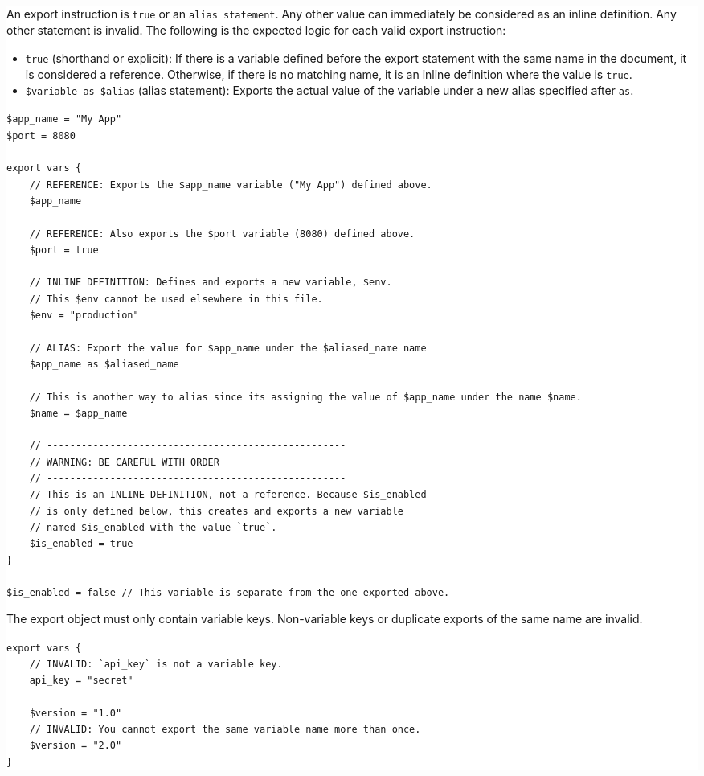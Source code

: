 An export instruction is `true` or an `alias statement`. Any other value can immediately be considered as an inline definition. Any other statement is invalid. The following is the expected logic for each valid export instruction:

-   `true` (shorthand or explicit): If there is a variable defined before the export statement with the same name in the document, it is considered a reference. Otherwise, if there is no matching name, it is an inline definition where the value is `true`.
-   `$variable as $alias` (alias statement): Exports the actual value of the variable under a new alias specified after `as`.

```bconf
$app_name = "My App"
$port = 8080

export vars {
    // REFERENCE: Exports the $app_name variable ("My App") defined above.
    $app_name

    // REFERENCE: Also exports the $port variable (8080) defined above.
    $port = true

    // INLINE DEFINITION: Defines and exports a new variable, $env.
    // This $env cannot be used elsewhere in this file.
    $env = "production"

    // ALIAS: Export the value for $app_name under the $aliased_name name
    $app_name as $aliased_name

    // This is another way to alias since its assigning the value of $app_name under the name $name.
    $name = $app_name

    // ----------------------------------------------------
    // WARNING: BE CAREFUL WITH ORDER
    // ----------------------------------------------------
    // This is an INLINE DEFINITION, not a reference. Because $is_enabled
    // is only defined below, this creates and exports a new variable
    // named $is_enabled with the value `true`.
    $is_enabled = true
}

$is_enabled = false // This variable is separate from the one exported above.
```

The export object must only contain variable keys. Non-variable keys or duplicate exports of the same name are invalid.

```bconf
export vars {
    // INVALID: `api_key` is not a variable key.
    api_key = "secret"

    $version = "1.0"
    // INVALID: You cannot export the same variable name more than once.
    $version = "2.0"
}
```

